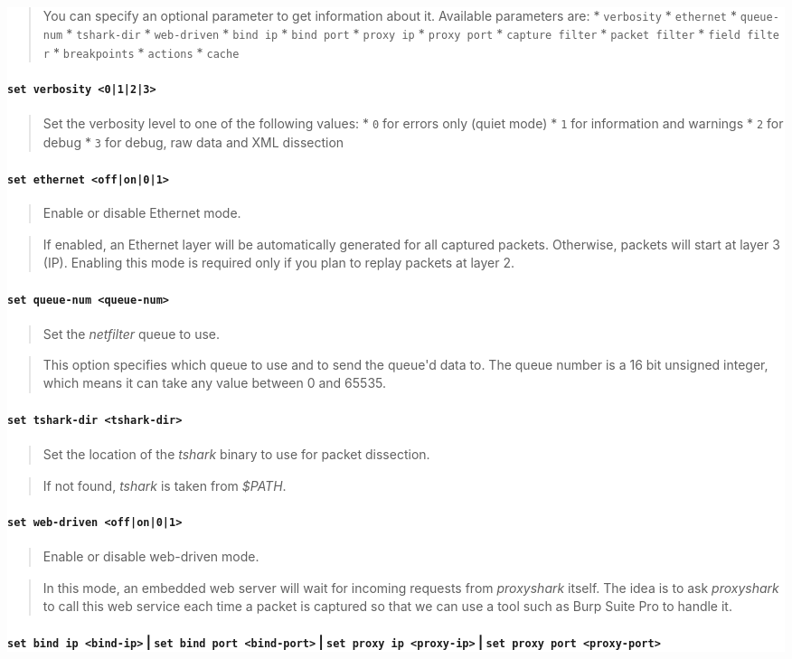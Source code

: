 > You can specify an optional parameter to get information about it. Available parameters are:
    * `verbosity`
    * `ethernet`
    * `queue-num`
    * `tshark-dir`
    * `web-driven`
    * `bind ip`
    * `bind port`
    * `proxy ip`
    * `proxy port`
    * `capture filter`
    * `packet filter`
    * `field filter`
    * `breakpoints`
    * `actions`
    * `cache`

#### `set verbosity <0|1|2|3>` ####

> Set the verbosity level to one of the following values:
    * `0` for errors only (quiet mode)
    * `1` for information and warnings
    * `2` for debug
    * `3` for debug, raw data and XML dissection

#### `set ethernet <off|on|0|1>` ####

> Enable or disable Ethernet mode.

> If enabled, an Ethernet layer will be automatically generated for all captured packets. Otherwise, packets will start at layer 3 (IP). Enabling this mode is required only if you plan to replay packets at layer 2.

#### `set queue-num <queue-num>` ####

> Set the _netfilter_ queue to use.

> This option specifies which queue to use and to send the queue'd data to. The queue number is a 16 bit unsigned integer, which means it can take any value between 0 and 65535.

#### `set tshark-dir <tshark-dir>` ####

> Set the location of the _tshark_ binary to use for packet dissection.

> If not found, _tshark_ is taken from _$PATH_.

#### `set web-driven <off|on|0|1>` ####

> Enable or disable web-driven mode.

> In this mode, an embedded web server will wait for incoming requests from _proxyshark_ itself. The idea is to ask _proxyshark_ to call this web service each time a packet is captured so that we can use a tool such as Burp Suite Pro to handle it.

#### `set bind ip <bind-ip>` | `set bind port <bind-port>` | `set proxy ip <proxy-ip>` | `set proxy port <proxy-port>` ####
